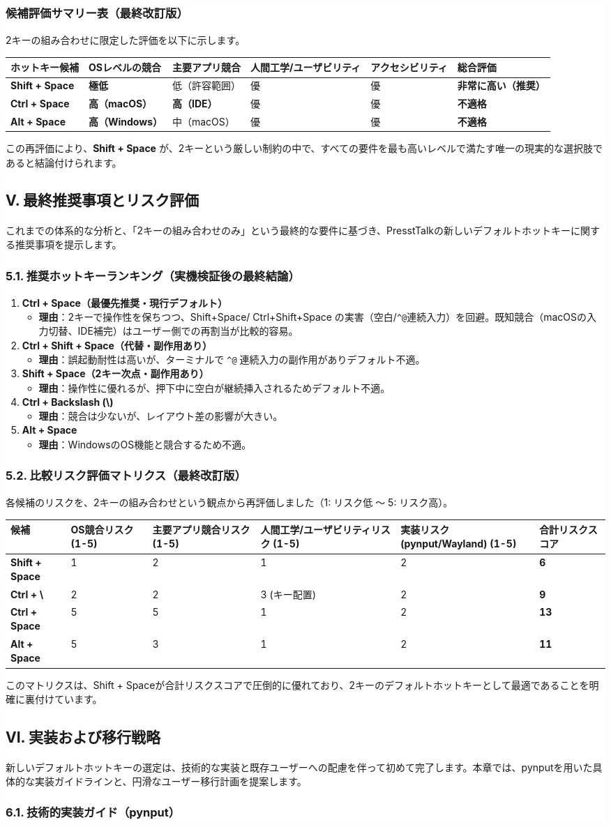 ### **候補評価サマリー表（最終改訂版）**

2キーの組み合わせに限定した評価を以下に示します。

| ホットキー候補 | OSレベルの競合 | 主要アプリ競合 | 人間工学/ユーザビリティ | アクセシビリティ | 総合評価 |
| :---- | :---- | :---- | :---- | :---- | :---- |
| **Shift \+ Space** | **極低** | 低（許容範囲） | 優 | 優 | **非常に高い（推奨）** |
| **Ctrl \+ Space** | **高（macOS）** | **高（IDE）** | 優 | 優 | **不適格** |
| **Alt \+ Space** | **高（Windows）** | 中（macOS） | 優 | 優 | **不適格** |

この再評価により、**Shift \+ Space** が、2キーという厳しい制約の中で、すべての要件を最も高いレベルで満たす唯一の現実的な選択肢であると結論付けられます。

## **V. 最終推奨事項とリスク評価**

これまでの体系的な分析と、「2キーの組み合わせのみ」という最終的な要件に基づき、PresstTalkの新しいデフォルトホットキーに関する推奨事項を提示します。

### **5.1. 推奨ホットキーランキング（実機検証後の最終結論）**

1. **Ctrl \+ Space（最優先推奨・現行デフォルト）**  
   * **理由**：2キーで操作性を保ちつつ、Shift+Space/ Ctrl+Shift+Space の実害（空白/`^@`連続入力）を回避。既知競合（macOSの入力切替、IDE補完）はユーザー側での再割当が比較的容易。  
2. **Ctrl \+ Shift \+ Space（代替・副作用あり）**  
   * **理由**：誤起動耐性は高いが、ターミナルで `^@` 連続入力の副作用がありデフォルト不適。  
3. **Shift \+ Space（2キー次点・副作用あり）**  
   * **理由**：操作性に優れるが、押下中に空白が継続挿入されるためデフォルト不適。  
4. **Ctrl \+ Backslash (\\)**  
   * **理由**：競合は少ないが、レイアウト差の影響が大きい。  
5. **Alt \+ Space**  
   * **理由**：WindowsのOS機能と競合するため不適。  

### **5.2. 比較リスク評価マトリクス（最終改訂版）**

各候補のリスクを、2キーの組み合わせという観点から再評価しました（1: リスク低 〜 5: リスク高）。

| 候補 | OS競合リスク (1-5) | 主要アプリ競合リスク (1-5) | 人間工学/ユーザビリティリスク (1-5) | 実装リスク (pynput/Wayland) (1-5) | 合計リスクスコア |
| :---- | :---- | :---- | :---- | :---- | :---- |
| **Shift \+ Space** | 1 | 2 | 1 | 2 | **6** |
| **Ctrl \+ \\** | 2 | 2 | 3 (キー配置) | 2 | **9** |
| **Ctrl \+ Space** | 5 | 5 | 1 | 2 | **13** |
| **Alt \+ Space** | 5 | 3 | 1 | 2 | **11** |

このマトリクスは、Shift \+ Spaceが合計リスクスコアで圧倒的に優れており、2キーのデフォルトホットキーとして最適であることを明確に裏付けています。

## **VI. 実装および移行戦略**

新しいデフォルトホットキーの選定は、技術的な実装と既存ユーザーへの配慮を伴って初めて完了します。本章では、pynputを用いた具体的な実装ガイドラインと、円滑なユーザー移行計画を提案します。

### **6.1. 技術的実装ガイド（pynput）**
